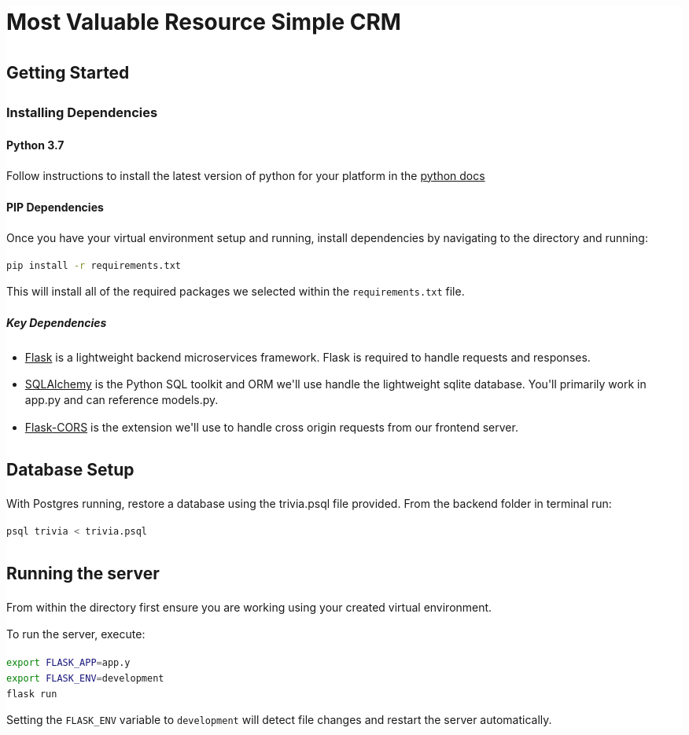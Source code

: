 # Most Valuable Resource Simple CRM

## Getting Started

### Installing Dependencies

#### Python 3.7

Follow instructions to install the latest version of python for your platform in the [python docs](https://docs.python.org/3/using/unix.html#getting-and-installing-the-latest-version-of-python)

#### PIP Dependencies

Once you have your virtual environment setup and running, install
 dependencies by navigating to the directory and running:

```bash
pip install -r requirements.txt
```

This will install all of the required packages we selected within the `requirements.txt` file.

##### Key Dependencies

- [Flask](http://flask.pocoo.org/)  is a lightweight backend microservices framework. Flask is required to handle requests and responses.

- [SQLAlchemy](https://www.sqlalchemy.org/) is the Python SQL toolkit and ORM we'll use handle the lightweight sqlite database. You'll primarily work in app.py and can reference models.py. 

- [Flask-CORS](https://flask-cors.readthedocs.io/en/latest/#) is the extension we'll use to handle cross origin requests from our frontend server. 

## Database Setup
With Postgres running, restore a database using the trivia.psql file provided. From the backend folder in terminal run:
```bash
psql trivia < trivia.psql
```

## Running the server

From within the directory first ensure you are working using your created virtual environment.

To run the server, execute:

```bash
export FLASK_APP=app.y
export FLASK_ENV=development
flask run
```

Setting the `FLASK_ENV` variable to `development` will detect file changes and restart the server automatically.
